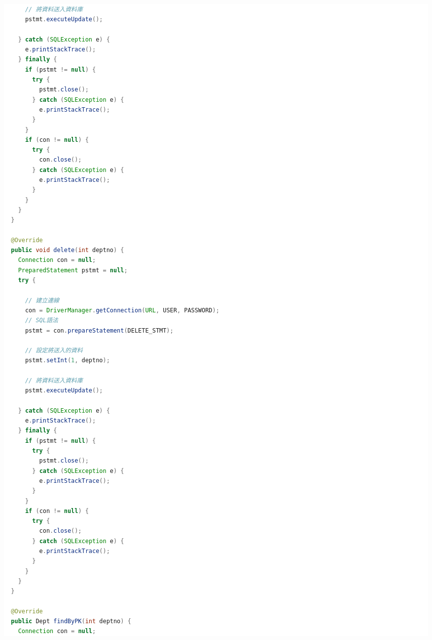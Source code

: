 ```java
      // 將資料送入資料庫
      pstmt.executeUpdate();

    } catch (SQLException e) {
      e.printStackTrace();
    } finally {
      if (pstmt != null) {
        try {
          pstmt.close();
        } catch (SQLException e) {
          e.printStackTrace();
        }
      }
      if (con != null) {
        try {
          con.close();
        } catch (SQLException e) {
          e.printStackTrace();
        }
      }
    }
  }

  @Override
  public void delete(int deptno) {
    Connection con = null;
    PreparedStatement pstmt = null;
    try {

      // 建立連線
      con = DriverManager.getConnection(URL, USER, PASSWORD);
      // SQL語法
      pstmt = con.prepareStatement(DELETE_STMT);

      // 設定將送入的資料
      pstmt.setInt(1, deptno);

      // 將資料送入資料庫
      pstmt.executeUpdate();

    } catch (SQLException e) {
      e.printStackTrace();
    } finally {
      if (pstmt != null) {
        try {
          pstmt.close();
        } catch (SQLException e) {
          e.printStackTrace();
        }
      }
      if (con != null) {
        try {
          con.close();
        } catch (SQLException e) {
          e.printStackTrace();
        }
      }
    }
  }

  @Override
  public Dept findByPK(int deptno) {
    Connection con = null;
```